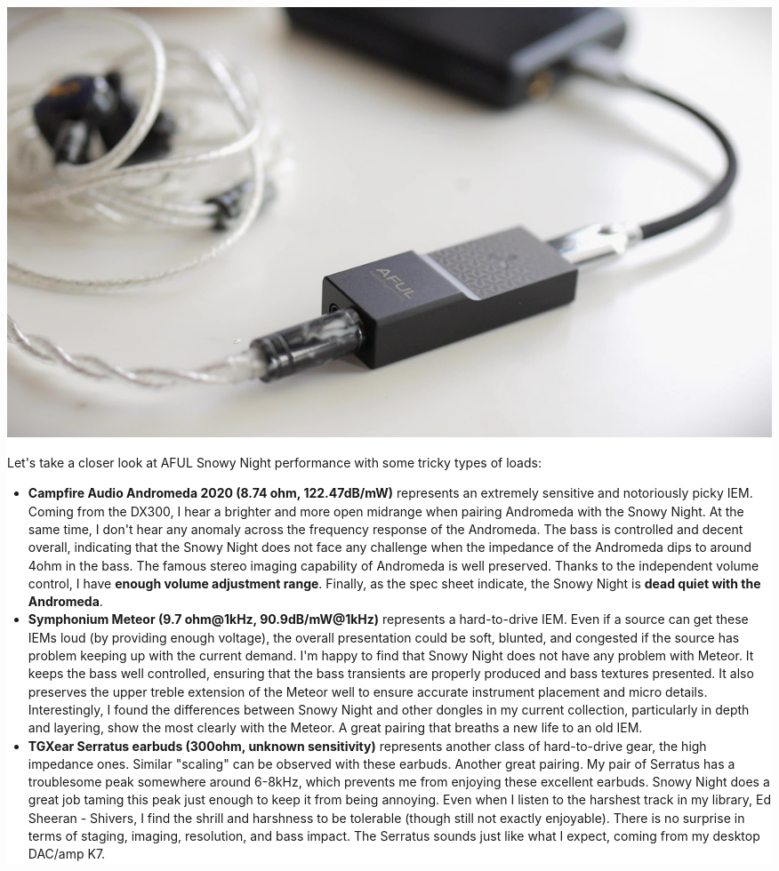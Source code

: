 ![](/assets/images/Snowy-Night/SnowyNight_00014.jpg)

Let's take a closer look at AFUL Snowy Night performance with some tricky types of loads:

- **Campfire Audio Andromeda 2020 (8.74 ohm, 122.47dB/mW)** represents an extremely sensitive and notoriously picky IEM. Coming from the DX300, I hear a brighter and more open midrange when pairing Andromeda with the Snowy Night. At the same time, I don't hear any anomaly across the frequency response of the Andromeda. The bass is controlled and decent overall, indicating that the Snowy Night does not face any challenge when the impedance of the Andromeda dips to around 4ohm in the bass. The famous stereo imaging capability of Andromeda is well preserved. Thanks to the independent volume control, I have **enough volume adjustment range**. Finally, as the spec sheet indicate, the Snowy Night is **dead quiet with the Andromeda**. 
- **Symphonium Meteor (9.7 ohm@1kHz, 90.9dB/mW@1kHz)** represents a hard-to-drive IEM. Even if a source can get these IEMs loud (by providing enough voltage), the overall presentation could be soft, blunted, and congested if the source has problem keeping up with the current demand. I'm happy to find that Snowy Night does not have any problem with Meteor. It keeps the bass well controlled, ensuring that the bass transients are properly produced and bass textures presented. It also preserves the upper treble extension of the Meteor well to ensure accurate instrument placement and micro details. Interestingly, I found the differences between Snowy Night and other dongles in my current collection, particularly in depth and layering, show the most clearly with the Meteor. A great pairing that breaths a new life to an old IEM. 
- **TGXear Serratus earbuds (300ohm, unknown sensitivity)** represents another class of hard-to-drive gear, the high impedance ones. Similar "scaling" can be observed with these earbuds. Another great pairing. My pair of Serratus has a troublesome peak somewhere around 6-8kHz, which prevents me from enjoying these excellent earbuds. Snowy Night does a great job taming this peak just enough to keep it from being annoying. Even when I listen to the harshest track in my library, Ed Sheeran - Shivers, I find the shrill and harshness to be tolerable (though still not exactly enjoyable). There is no surprise in terms of staging, imaging, resolution, and bass impact. The Serratus sounds just like what I expect, coming from my desktop DAC/amp K7.

